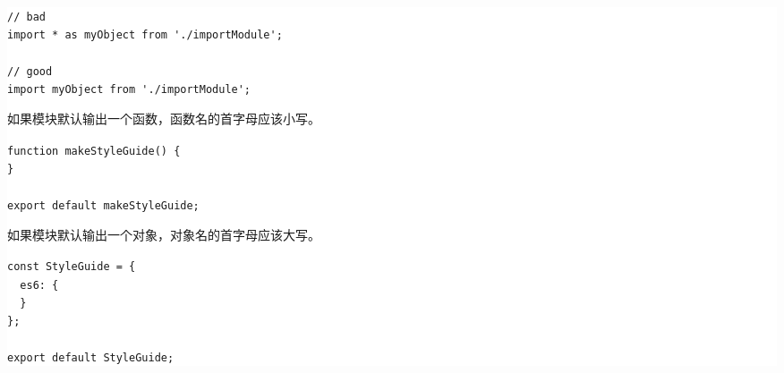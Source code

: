 	// bad
	import * as myObject from './importModule';

	// good
	import myObject from './importModule';

如果模块默认输出一个函数，函数名的首字母应该小写。

	function makeStyleGuide() {
	}

	export default makeStyleGuide;

如果模块默认输出一个对象，对象名的首字母应该大写。

	const StyleGuide = {
	  es6: {
	  }
	};

	export default StyleGuide;









